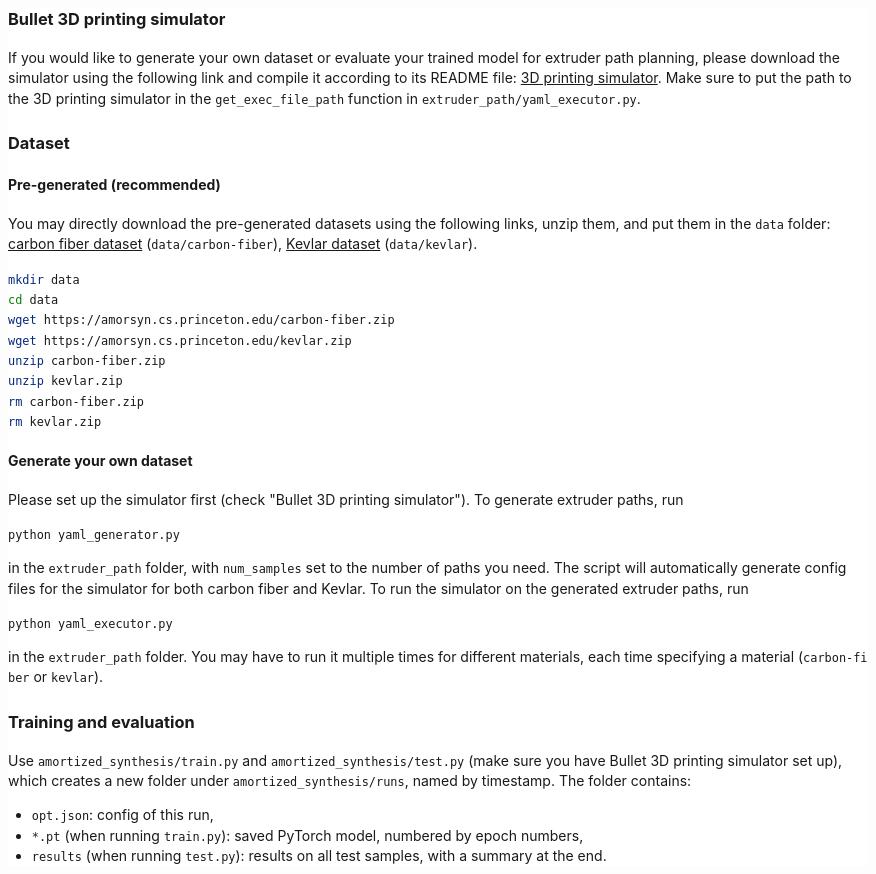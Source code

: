 ### Bullet 3D printing simulator
If you would like to generate your own dataset or evaluate your trained model for extruder path planning,
please download the simulator using the following link and compile it according to its README file: 
[3D printing simulator](https://amorsyn.cs.princeton.edu/bullet-3d-printing.zip).
Make sure to put the path to the 3D printing simulator in the
`get_exec_file_path` function in `extruder_path/yaml_executor.py`.

### Dataset

#### Pre-generated (recommended)
You may directly download the pre-generated datasets using the following links, unzip them,
and put them in the `data` folder:
[carbon fiber dataset](https://amorsyn.cs.princeton.edu/carbon-fiber.zip) (`data/carbon-fiber`),
[Kevlar dataset](https://amorsyn.cs.princeton.edu/kevlar.zip) (`data/kevlar`).
```sh
mkdir data
cd data
wget https://amorsyn.cs.princeton.edu/carbon-fiber.zip
wget https://amorsyn.cs.princeton.edu/kevlar.zip
unzip carbon-fiber.zip
unzip kevlar.zip
rm carbon-fiber.zip
rm kevlar.zip
```

#### Generate your own dataset
Please set up the simulator first (check "Bullet 3D printing simulator").
To generate extruder paths, run 
```sh
python yaml_generator.py
```
in the `extruder_path` folder, with `num_samples` set to the number of paths you need.
The script will automatically generate config files for the simulator for both carbon fiber and Kevlar.
To run the simulator on the generated extruder paths, run
```sh
python yaml_executor.py
```
in the `extruder_path` folder.
You may have to run it multiple times for different materials,
each time specifying a material (`carbon-fiber` or `kevlar`).

### Training and evaluation
Use `amortized_synthesis/train.py` and `amortized_synthesis/test.py`
(make sure you have Bullet 3D printing simulator set up),
which creates a new folder under `amortized_synthesis/runs`, named by timestamp.
The folder contains:
* `opt.json`: config of this run,
* `*.pt` (when running `train.py`): saved PyTorch model, numbered by epoch numbers,
* `results` (when running `test.py`): results on all test samples, with a summary at the end.
